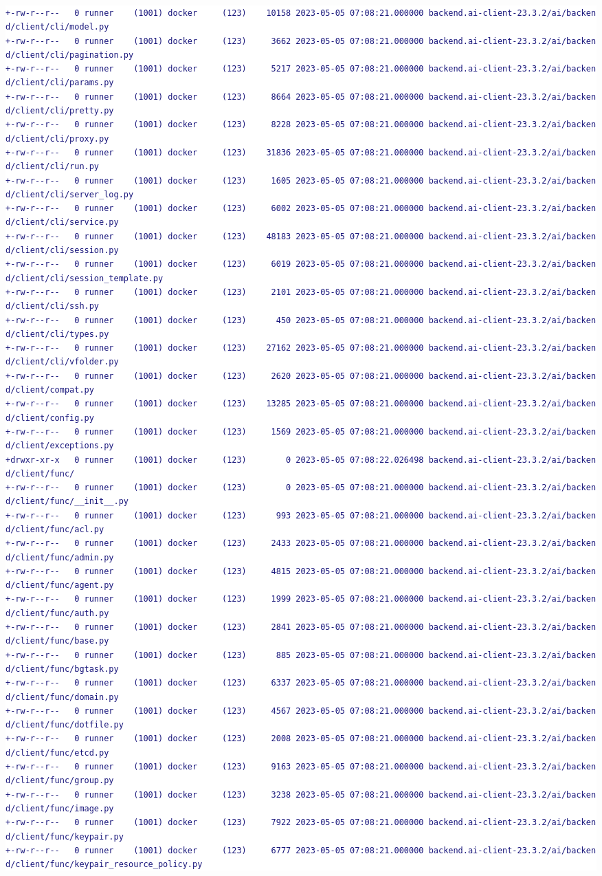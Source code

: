 ```diff
+-rw-r--r--   0 runner    (1001) docker     (123)    10158 2023-05-05 07:08:21.000000 backend.ai-client-23.3.2/ai/backend/client/cli/model.py
+-rw-r--r--   0 runner    (1001) docker     (123)     3662 2023-05-05 07:08:21.000000 backend.ai-client-23.3.2/ai/backend/client/cli/pagination.py
+-rw-r--r--   0 runner    (1001) docker     (123)     5217 2023-05-05 07:08:21.000000 backend.ai-client-23.3.2/ai/backend/client/cli/params.py
+-rw-r--r--   0 runner    (1001) docker     (123)     8664 2023-05-05 07:08:21.000000 backend.ai-client-23.3.2/ai/backend/client/cli/pretty.py
+-rw-r--r--   0 runner    (1001) docker     (123)     8228 2023-05-05 07:08:21.000000 backend.ai-client-23.3.2/ai/backend/client/cli/proxy.py
+-rw-r--r--   0 runner    (1001) docker     (123)    31836 2023-05-05 07:08:21.000000 backend.ai-client-23.3.2/ai/backend/client/cli/run.py
+-rw-r--r--   0 runner    (1001) docker     (123)     1605 2023-05-05 07:08:21.000000 backend.ai-client-23.3.2/ai/backend/client/cli/server_log.py
+-rw-r--r--   0 runner    (1001) docker     (123)     6002 2023-05-05 07:08:21.000000 backend.ai-client-23.3.2/ai/backend/client/cli/service.py
+-rw-r--r--   0 runner    (1001) docker     (123)    48183 2023-05-05 07:08:21.000000 backend.ai-client-23.3.2/ai/backend/client/cli/session.py
+-rw-r--r--   0 runner    (1001) docker     (123)     6019 2023-05-05 07:08:21.000000 backend.ai-client-23.3.2/ai/backend/client/cli/session_template.py
+-rw-r--r--   0 runner    (1001) docker     (123)     2101 2023-05-05 07:08:21.000000 backend.ai-client-23.3.2/ai/backend/client/cli/ssh.py
+-rw-r--r--   0 runner    (1001) docker     (123)      450 2023-05-05 07:08:21.000000 backend.ai-client-23.3.2/ai/backend/client/cli/types.py
+-rw-r--r--   0 runner    (1001) docker     (123)    27162 2023-05-05 07:08:21.000000 backend.ai-client-23.3.2/ai/backend/client/cli/vfolder.py
+-rw-r--r--   0 runner    (1001) docker     (123)     2620 2023-05-05 07:08:21.000000 backend.ai-client-23.3.2/ai/backend/client/compat.py
+-rw-r--r--   0 runner    (1001) docker     (123)    13285 2023-05-05 07:08:21.000000 backend.ai-client-23.3.2/ai/backend/client/config.py
+-rw-r--r--   0 runner    (1001) docker     (123)     1569 2023-05-05 07:08:21.000000 backend.ai-client-23.3.2/ai/backend/client/exceptions.py
+drwxr-xr-x   0 runner    (1001) docker     (123)        0 2023-05-05 07:08:22.026498 backend.ai-client-23.3.2/ai/backend/client/func/
+-rw-r--r--   0 runner    (1001) docker     (123)        0 2023-05-05 07:08:21.000000 backend.ai-client-23.3.2/ai/backend/client/func/__init__.py
+-rw-r--r--   0 runner    (1001) docker     (123)      993 2023-05-05 07:08:21.000000 backend.ai-client-23.3.2/ai/backend/client/func/acl.py
+-rw-r--r--   0 runner    (1001) docker     (123)     2433 2023-05-05 07:08:21.000000 backend.ai-client-23.3.2/ai/backend/client/func/admin.py
+-rw-r--r--   0 runner    (1001) docker     (123)     4815 2023-05-05 07:08:21.000000 backend.ai-client-23.3.2/ai/backend/client/func/agent.py
+-rw-r--r--   0 runner    (1001) docker     (123)     1999 2023-05-05 07:08:21.000000 backend.ai-client-23.3.2/ai/backend/client/func/auth.py
+-rw-r--r--   0 runner    (1001) docker     (123)     2841 2023-05-05 07:08:21.000000 backend.ai-client-23.3.2/ai/backend/client/func/base.py
+-rw-r--r--   0 runner    (1001) docker     (123)      885 2023-05-05 07:08:21.000000 backend.ai-client-23.3.2/ai/backend/client/func/bgtask.py
+-rw-r--r--   0 runner    (1001) docker     (123)     6337 2023-05-05 07:08:21.000000 backend.ai-client-23.3.2/ai/backend/client/func/domain.py
+-rw-r--r--   0 runner    (1001) docker     (123)     4567 2023-05-05 07:08:21.000000 backend.ai-client-23.3.2/ai/backend/client/func/dotfile.py
+-rw-r--r--   0 runner    (1001) docker     (123)     2008 2023-05-05 07:08:21.000000 backend.ai-client-23.3.2/ai/backend/client/func/etcd.py
+-rw-r--r--   0 runner    (1001) docker     (123)     9163 2023-05-05 07:08:21.000000 backend.ai-client-23.3.2/ai/backend/client/func/group.py
+-rw-r--r--   0 runner    (1001) docker     (123)     3238 2023-05-05 07:08:21.000000 backend.ai-client-23.3.2/ai/backend/client/func/image.py
+-rw-r--r--   0 runner    (1001) docker     (123)     7922 2023-05-05 07:08:21.000000 backend.ai-client-23.3.2/ai/backend/client/func/keypair.py
+-rw-r--r--   0 runner    (1001) docker     (123)     6777 2023-05-05 07:08:21.000000 backend.ai-client-23.3.2/ai/backend/client/func/keypair_resource_policy.py
```